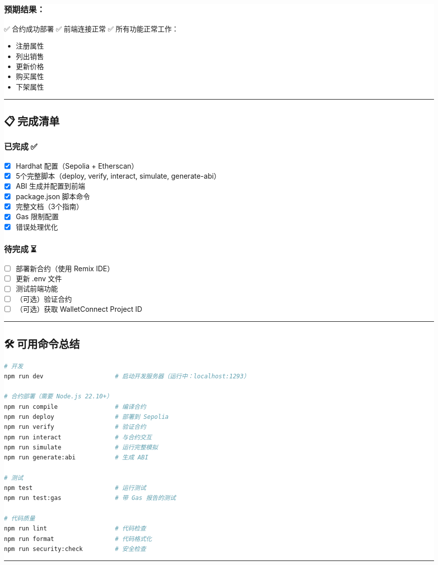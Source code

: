 ### 预期结果：

✅ 合约成功部署
✅ 前端连接正常
✅ 所有功能正常工作：
  - 注册属性
  - 列出销售
  - 更新价格
  - 购买属性
  - 下架属性

---

## 📋 完成清单

### 已完成 ✅
- [x] Hardhat 配置（Sepolia + Etherscan）
- [x] 5个完整脚本（deploy, verify, interact, simulate, generate-abi）
- [x] ABI 生成并配置到前端
- [x] package.json 脚本命令
- [x] 完整文档（3个指南）
- [x] Gas 限制配置
- [x] 错误处理优化

### 待完成 ⏳
- [ ] 部署新合约（使用 Remix IDE）
- [ ] 更新 .env 文件
- [ ] 测试前端功能
- [ ] （可选）验证合约
- [ ] （可选）获取 WalletConnect Project ID

---

## 🛠️ 可用命令总结

```bash
# 开发
npm run dev                    # 启动开发服务器（运行中：localhost:1293）

# 合约部署（需要 Node.js 22.10+）
npm run compile                # 编译合约
npm run deploy                 # 部署到 Sepolia
npm run verify                 # 验证合约
npm run interact               # 与合约交互
npm run simulate               # 运行完整模拟
npm run generate:abi           # 生成 ABI

# 测试
npm test                       # 运行测试
npm run test:gas               # 带 Gas 报告的测试

# 代码质量
npm run lint                   # 代码检查
npm run format                 # 代码格式化
npm run security:check         # 安全检查
```

---